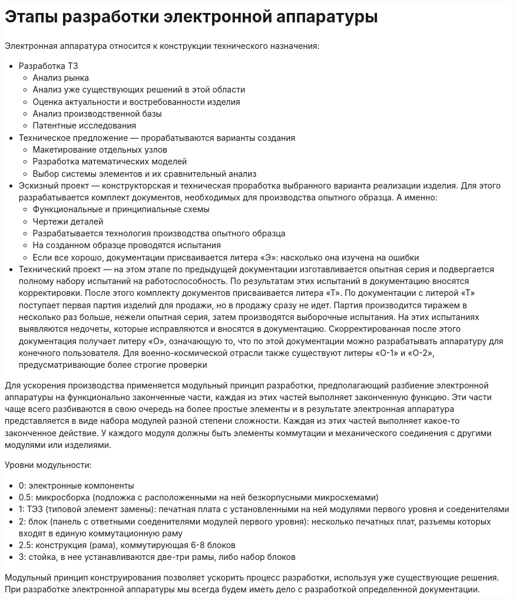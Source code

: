 
# Этапы разработки электронной аппаратуры

Электронная аппаратура относится к конструкции технического назначения:

- Разработка ТЗ
    + Анализ рынка
    + Анализ уже существующих решений в этой области
    + Оценка актуальности и востребованности изделия
    + Анализ производственной базы
    + Патентные исследования
- Техническое предложение — прорабатываются варианты создания
    + Макетирование отдельных узлов
    + Разработка математических моделей
    + Выбор системы элементов и их сравнительный анализ
- Эскизный проект — конструкторская и техническая проработка выбранного варианта реализации изделия. Для этого разрабатывается комплект документов, необходимых для производства опытного образца. А именно:
    + Функциональные и принципиальные схемы
    + Чертежи деталей
    + Разрабатывается технология производства опытного образца
    + На созданном образце проводятся испытания
    + Если все хорошо, документации присваивается литера «Э»: насколько она изучена на ошибки
- Технический проект — на этом этапе по предыдущей документации изготавливается опытная серия и подвергается полному набору испытаний на работоспособность. По результатам этих испытаний в документацию вносятся корректировки. После этого комплекту документов присваивается литера «Т». По документации с литерой «Т» поступает первая партия изделий для продажи, но в продажу сразу не идет. Партия производится тиражем в несколько раз больше, нежели опытная серия, затем производятся выборочные испытания. На этих испытаниях выявляются недочеты, которые исправляются и вносятся в документацию. Скорректированная после этого документация получает литеру «О», означающую то, что по этой документации можно разрабатывать аппаратуру для конечного пользователя. Для военно-космической отрасли также существуют литеры «О-1» и «О-2», предусматривающие более строгие проверки

Для ускорения производства применяется модульный принцип разработки, предполагающий разбиение электронной аппаратуры на функционально законченные части, каждая из этих частей выполняет законченную функцию. Эти части чаще всего разбиваются в свою очередь на более простые элементы и в результате электронная аппаратура представляется в виде набора модулей разной степени сложности. Каждая из этих частей выполняет какое-то законченное действие. У каждого модуля должны быть элементы коммутации и механического соединения с другими модулями или изделиями.

Уровни модульности:

- 0: электронные компоненты
- 0.5: микросборка (подложка с расположенными на ней безкорпусными микросхемами)
- 1: ТЭЗ (типовой элемент замены): печатная плата с установленными на ней модулями первого уровня и соеденителями
- 2: блок (панель с ответными соеденителями модулей первого уровня): несколько печатных плат, разъемы которых входят в единую коммутационную раму
- 2.5: конструкция (рама), коммутирующая 6-8 блоков
- 3: стойка, в нее устанавливаются две-три рамы, либо набор блоков

Модульный принцип конструирования позволяет ускорить процесс разработки, используя уже существующие решения. При разработке электронной аппаратуры мы всегда будем иметь дело с разработкой определенной документации.
